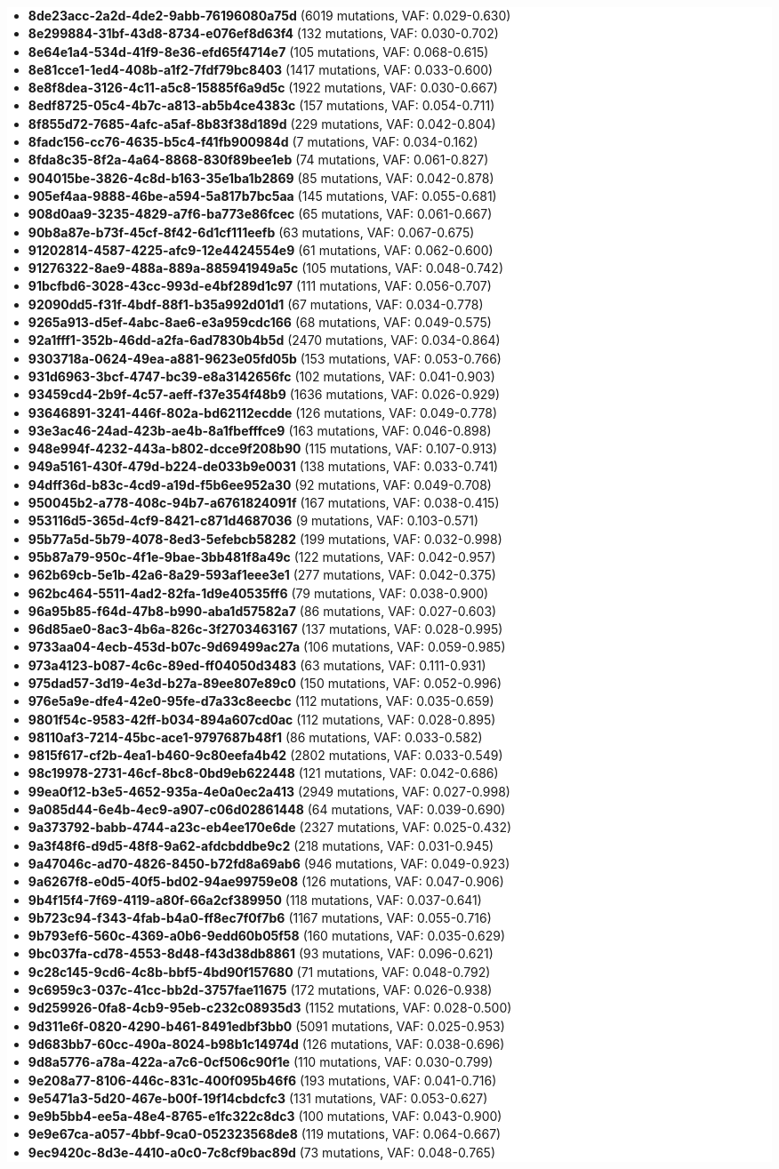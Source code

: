 - **8de23acc-2a2d-4de2-9abb-76196080a75d** (6019 mutations, VAF: 0.029-0.630)
- **8e299884-31bf-43d8-8734-e076ef8d63f4** (132 mutations, VAF: 0.030-0.702)
- **8e64e1a4-534d-41f9-8e36-efd65f4714e7** (105 mutations, VAF: 0.068-0.615)
- **8e81cce1-1ed4-408b-a1f2-7fdf79bc8403** (1417 mutations, VAF: 0.033-0.600)
- **8e8f8dea-3126-4c11-a5c8-15885f6a9d5c** (1922 mutations, VAF: 0.030-0.667)
- **8edf8725-05c4-4b7c-a813-ab5b4ce4383c** (157 mutations, VAF: 0.054-0.711)
- **8f855d72-7685-4afc-a5af-8b83f38d189d** (229 mutations, VAF: 0.042-0.804)
- **8fadc156-cc76-4635-b5c4-f41fb900984d** (7 mutations, VAF: 0.034-0.162)
- **8fda8c35-8f2a-4a64-8868-830f89bee1eb** (74 mutations, VAF: 0.061-0.827)
- **904015be-3826-4c8d-b163-35e1ba1b2869** (85 mutations, VAF: 0.042-0.878)
- **905ef4aa-9888-46be-a594-5a817b7bc5aa** (145 mutations, VAF: 0.055-0.681)
- **908d0aa9-3235-4829-a7f6-ba773e86fcec** (65 mutations, VAF: 0.061-0.667)
- **90b8a87e-b73f-45cf-8f42-6d1cf111eefb** (63 mutations, VAF: 0.067-0.675)
- **91202814-4587-4225-afc9-12e4424554e9** (61 mutations, VAF: 0.062-0.600)
- **91276322-8ae9-488a-889a-885941949a5c** (105 mutations, VAF: 0.048-0.742)
- **91bcfbd6-3028-43cc-993d-e4bf289d1c97** (111 mutations, VAF: 0.056-0.707)
- **92090dd5-f31f-4bdf-88f1-b35a992d01d1** (67 mutations, VAF: 0.034-0.778)
- **9265a913-d5ef-4abc-8ae6-e3a959cdc166** (68 mutations, VAF: 0.049-0.575)
- **92a1fff1-352b-46dd-a2fa-6ad7830b4b5d** (2470 mutations, VAF: 0.034-0.864)
- **9303718a-0624-49ea-a881-9623e05fd05b** (153 mutations, VAF: 0.053-0.766)
- **931d6963-3bcf-4747-bc39-e8a3142656fc** (102 mutations, VAF: 0.041-0.903)
- **93459cd4-2b9f-4c57-aeff-f37e354f48b9** (1636 mutations, VAF: 0.026-0.929)
- **93646891-3241-446f-802a-bd62112ecdde** (126 mutations, VAF: 0.049-0.778)
- **93e3ac46-24ad-423b-ae4b-8a1fbefffce9** (163 mutations, VAF: 0.046-0.898)
- **948e994f-4232-443a-b802-dcce9f208b90** (115 mutations, VAF: 0.107-0.913)
- **949a5161-430f-479d-b224-de033b9e0031** (138 mutations, VAF: 0.033-0.741)
- **94dff36d-b83c-4cd9-a19d-f5b6ee952a30** (92 mutations, VAF: 0.049-0.708)
- **950045b2-a778-408c-94b7-a6761824091f** (167 mutations, VAF: 0.038-0.415)
- **953116d5-365d-4cf9-8421-c871d4687036** (9 mutations, VAF: 0.103-0.571)
- **95b77a5d-5b79-4078-8ed3-5efebcb58282** (199 mutations, VAF: 0.032-0.998)
- **95b87a79-950c-4f1e-9bae-3bb481f8a49c** (122 mutations, VAF: 0.042-0.957)
- **962b69cb-5e1b-42a6-8a29-593af1eee3e1** (277 mutations, VAF: 0.042-0.375)
- **962bc464-5511-4ad2-82fa-1d9e40535ff6** (79 mutations, VAF: 0.038-0.900)
- **96a95b85-f64d-47b8-b990-aba1d57582a7** (86 mutations, VAF: 0.027-0.603)
- **96d85ae0-8ac3-4b6a-826c-3f2703463167** (137 mutations, VAF: 0.028-0.995)
- **9733aa04-4ecb-453d-b07c-9d69499ac27a** (106 mutations, VAF: 0.059-0.985)
- **973a4123-b087-4c6c-89ed-ff04050d3483** (63 mutations, VAF: 0.111-0.931)
- **975dad57-3d19-4e3d-b27a-89ee807e89c0** (150 mutations, VAF: 0.052-0.996)
- **976e5a9e-dfe4-42e0-95fe-d7a33c8eecbc** (112 mutations, VAF: 0.035-0.659)
- **9801f54c-9583-42ff-b034-894a607cd0ac** (112 mutations, VAF: 0.028-0.895)
- **98110af3-7214-45bc-ace1-9797687b48f1** (86 mutations, VAF: 0.033-0.582)
- **9815f617-cf2b-4ea1-b460-9c80eefa4b42** (2802 mutations, VAF: 0.033-0.549)
- **98c19978-2731-46cf-8bc8-0bd9eb622448** (121 mutations, VAF: 0.042-0.686)
- **99ea0f12-b3e5-4652-935a-4e0a0ec2a413** (2949 mutations, VAF: 0.027-0.998)
- **9a085d44-6e4b-4ec9-a907-c06d02861448** (64 mutations, VAF: 0.039-0.690)
- **9a373792-babb-4744-a23c-eb4ee170e6de** (2327 mutations, VAF: 0.025-0.432)
- **9a3f48f6-d9d5-48f8-9a62-afdcbddbe9c2** (218 mutations, VAF: 0.031-0.945)
- **9a47046c-ad70-4826-8450-b72fd8a69ab6** (946 mutations, VAF: 0.049-0.923)
- **9a6267f8-e0d5-40f5-bd02-94ae99759e08** (126 mutations, VAF: 0.047-0.906)
- **9b4f15f4-7f69-4119-a80f-66a2cf389950** (118 mutations, VAF: 0.037-0.641)
- **9b723c94-f343-4fab-b4a0-ff8ec7f0f7b6** (1167 mutations, VAF: 0.055-0.716)
- **9b793ef6-560c-4369-a0b6-9edd60b05f58** (160 mutations, VAF: 0.035-0.629)
- **9bc037fa-cd78-4553-8d48-f43d38db8861** (93 mutations, VAF: 0.096-0.621)
- **9c28c145-9cd6-4c8b-bbf5-4bd90f157680** (71 mutations, VAF: 0.048-0.792)
- **9c6959c3-037c-41cc-bb2d-3757fae11675** (172 mutations, VAF: 0.026-0.938)
- **9d259926-0fa8-4cb9-95eb-c232c08935d3** (1152 mutations, VAF: 0.028-0.500)
- **9d311e6f-0820-4290-b461-8491edbf3bb0** (5091 mutations, VAF: 0.025-0.953)
- **9d683bb7-60cc-490a-8024-b98b1c14974d** (126 mutations, VAF: 0.038-0.696)
- **9d8a5776-a78a-422a-a7c6-0cf506c90f1e** (110 mutations, VAF: 0.030-0.799)
- **9e208a77-8106-446c-831c-400f095b46f6** (193 mutations, VAF: 0.041-0.716)
- **9e5471a3-5d20-467e-b00f-19f14cbdcfc3** (131 mutations, VAF: 0.053-0.627)
- **9e9b5bb4-ee5a-48e4-8765-e1fc322c8dc3** (100 mutations, VAF: 0.043-0.900)
- **9e9e67ca-a057-4bbf-9ca0-052323568de8** (119 mutations, VAF: 0.064-0.667)
- **9ec9420c-8d3e-4410-a0c0-7c8cf9bac89d** (73 mutations, VAF: 0.048-0.765)